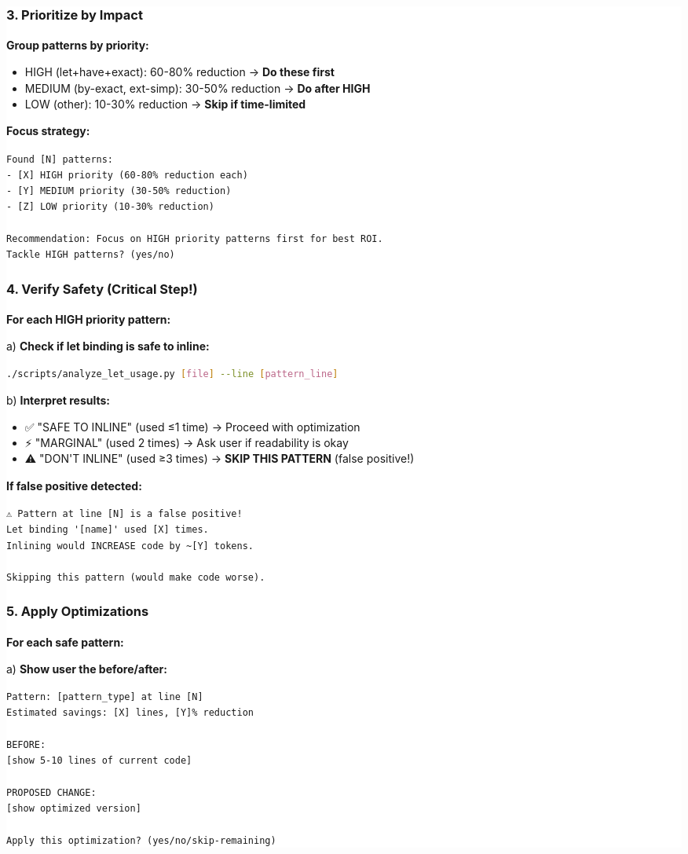 ### 3. Prioritize by Impact

**Group patterns by priority:**
- HIGH (let+have+exact): 60-80% reduction → **Do these first**
- MEDIUM (by-exact, ext-simp): 30-50% reduction → **Do after HIGH**
- LOW (other): 10-30% reduction → **Skip if time-limited**

**Focus strategy:**
```
Found [N] patterns:
- [X] HIGH priority (60-80% reduction each)
- [Y] MEDIUM priority (30-50% reduction)
- [Z] LOW priority (10-30% reduction)

Recommendation: Focus on HIGH priority patterns first for best ROI.
Tackle HIGH patterns? (yes/no)
```

### 4. Verify Safety (Critical Step!)

**For each HIGH priority pattern:**

a) **Check if let binding is safe to inline:**
```bash
./scripts/analyze_let_usage.py [file] --line [pattern_line]
```

b) **Interpret results:**
- ✅ "SAFE TO INLINE" (used ≤1 time) → Proceed with optimization
- ⚡ "MARGINAL" (used 2 times) → Ask user if readability is okay
- ⚠️ "DON'T INLINE" (used ≥3 times) → **SKIP THIS PATTERN** (false positive!)

**If false positive detected:**
```
⚠️ Pattern at line [N] is a false positive!
Let binding '[name]' used [X] times.
Inlining would INCREASE code by ~[Y] tokens.

Skipping this pattern (would make code worse).
```

### 5. Apply Optimizations

**For each safe pattern:**

a) **Show user the before/after:**
```
Pattern: [pattern_type] at line [N]
Estimated savings: [X] lines, [Y]% reduction

BEFORE:
[show 5-10 lines of current code]

PROPOSED CHANGE:
[show optimized version]

Apply this optimization? (yes/no/skip-remaining)
```
